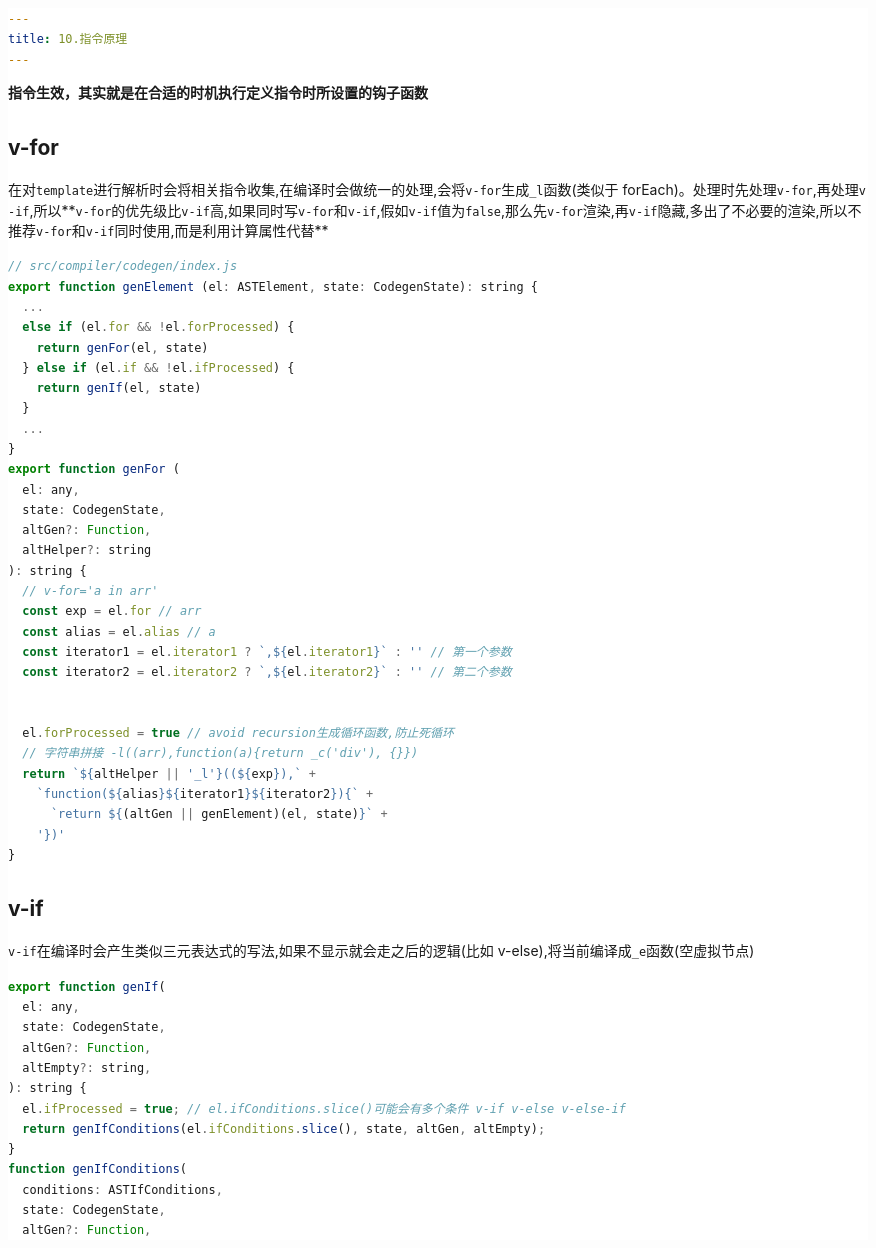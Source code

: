 ```yaml
---
title: 10.指令原理
---
```


**指令生效，其实就是在合适的时机执行定义指令时所设置的钩子函数**

## v-for

在对`template`进行解析时会将相关指令收集,在编译时会做统一的处理,会将`v-for`生成`_l`函数(类似于 forEach)。处理时先处理`v-for`,再处理`v-if`,所以**`v-for`的优先级比`v-if`高,如果同时写`v-for`和`v-if`,假如`v-if`值为`false`,那么先`v-for`渲染,再`v-if`隐藏,多出了不必要的渲染,所以不推荐`v-for`和`v-if`同时使用,而是利用计算属性代替**

```js
// src/compiler/codegen/index.js
export function genElement (el: ASTElement, state: CodegenState): string {
  ...
  else if (el.for && !el.forProcessed) {
    return genFor(el, state)
  } else if (el.if && !el.ifProcessed) {
    return genIf(el, state)
  }
  ...
}
export function genFor (
  el: any,
  state: CodegenState,
  altGen?: Function,
  altHelper?: string
): string {
  // v-for='a in arr'
  const exp = el.for // arr
  const alias = el.alias // a
  const iterator1 = el.iterator1 ? `,${el.iterator1}` : '' // 第一个参数
  const iterator2 = el.iterator2 ? `,${el.iterator2}` : '' // 第二个参数


  el.forProcessed = true // avoid recursion生成循环函数,防止死循环
  // 字符串拼接 -l((arr),function(a){return _c('div'), {}})
  return `${altHelper || '_l'}((${exp}),` +
    `function(${alias}${iterator1}${iterator2}){` +
      `return ${(altGen || genElement)(el, state)}` +
    '})'
}
```

## v-if

`v-if`在编译时会产生类似三元表达式的写法,如果不显示就会走之后的逻辑(比如 v-else),将当前编译成`_e`函数(空虚拟节点)

```js
export function genIf(
  el: any,
  state: CodegenState,
  altGen?: Function,
  altEmpty?: string,
): string {
  el.ifProcessed = true; // el.ifConditions.slice()可能会有多个条件 v-if v-else v-else-if
  return genIfConditions(el.ifConditions.slice(), state, altGen, altEmpty);
}
function genIfConditions(
  conditions: ASTIfConditions,
  state: CodegenState,
  altGen?: Function,
```